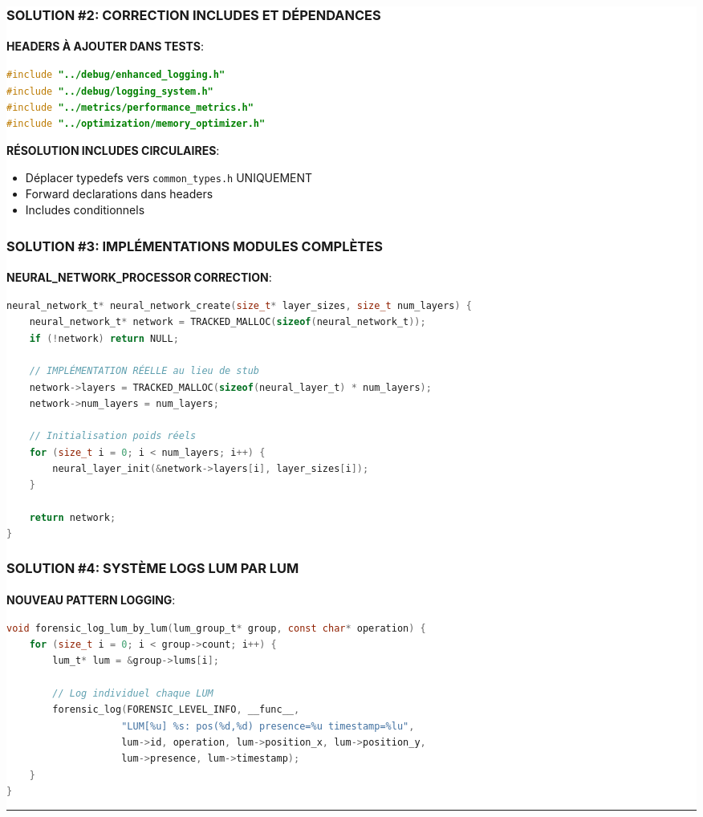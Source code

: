 ### **SOLUTION #2: CORRECTION INCLUDES ET DÉPENDANCES**

**HEADERS À AJOUTER DANS TESTS**:
```c
#include "../debug/enhanced_logging.h"
#include "../debug/logging_system.h"
#include "../metrics/performance_metrics.h"
#include "../optimization/memory_optimizer.h"
```

**RÉSOLUTION INCLUDES CIRCULAIRES**:
- Déplacer typedefs vers `common_types.h` UNIQUEMENT
- Forward declarations dans headers
- Includes conditionnels

### **SOLUTION #3: IMPLÉMENTATIONS MODULES COMPLÈTES**

**NEURAL_NETWORK_PROCESSOR CORRECTION**:
```c
neural_network_t* neural_network_create(size_t* layer_sizes, size_t num_layers) {
    neural_network_t* network = TRACKED_MALLOC(sizeof(neural_network_t));
    if (!network) return NULL;
    
    // IMPLÉMENTATION RÉELLE au lieu de stub
    network->layers = TRACKED_MALLOC(sizeof(neural_layer_t) * num_layers);
    network->num_layers = num_layers;
    
    // Initialisation poids réels
    for (size_t i = 0; i < num_layers; i++) {
        neural_layer_init(&network->layers[i], layer_sizes[i]);
    }
    
    return network;
}
```

### **SOLUTION #4: SYSTÈME LOGS LUM PAR LUM**

**NOUVEAU PATTERN LOGGING**:
```c
void forensic_log_lum_by_lum(lum_group_t* group, const char* operation) {
    for (size_t i = 0; i < group->count; i++) {
        lum_t* lum = &group->lums[i];
        
        // Log individuel chaque LUM
        forensic_log(FORENSIC_LEVEL_INFO, __func__,
                    "LUM[%u] %s: pos(%d,%d) presence=%u timestamp=%lu",
                    lum->id, operation, lum->position_x, lum->position_y,
                    lum->presence, lum->timestamp);
    }
}
```

---